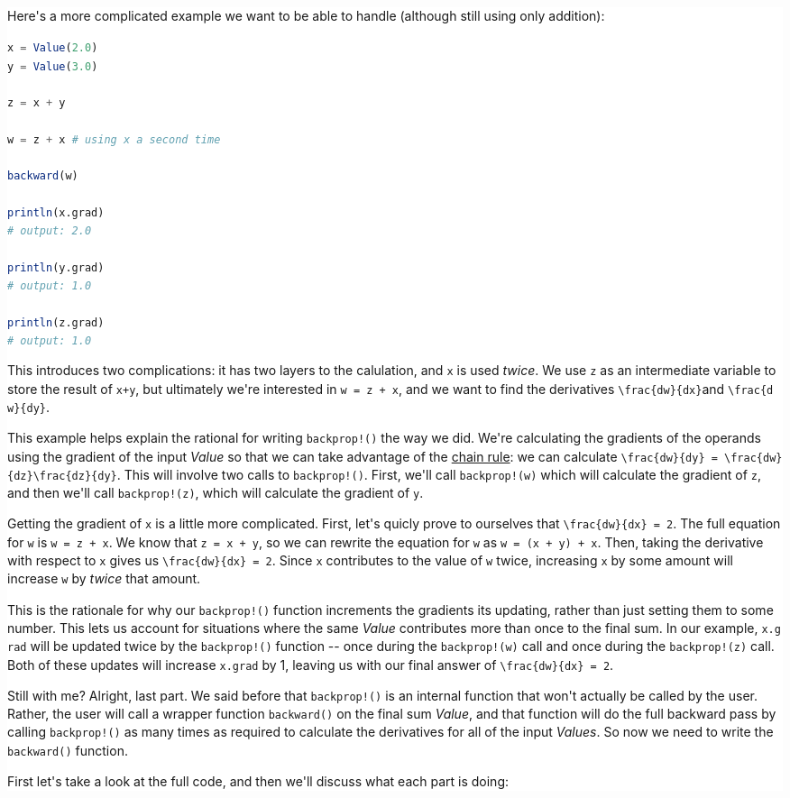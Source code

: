 Here's a more complicated example we want to be able to handle (although still using only addition):


```julia
x = Value(2.0)
y = Value(3.0)

z = x + y

w = z + x # using x a second time

backward(w)

println(x.grad)
# output: 2.0

println(y.grad)
# output: 1.0

println(z.grad)
# output: 1.0
```
This introduces two complications: it has two layers to the calulation, and ``x`` is used *twice*. We use ``z`` as an intermediate variable to store the result of ``x+y``, but ultimately we're interested in ``w = z + x``, and we want to find the derivatives ``\frac{dw}{dx}``and ``\frac{dw}{dy}``.

This example helps explain the rational for writing ```backprop!()``` the way we did. We're calculating the gradients of the operands using the gradient of the input *Value* so that we can take advantage of the [chain rule](https://www.youtube.com/watch?v=YG15m2VwSjA): we can calculate ``\frac{dw}{dy} = \frac{dw}{dz}\frac{dz}{dy}``. This will involve two calls to ```backprop!()```. First, we'll call ```backprop!(w)``` which will calculate the gradient of ```z```, and then we'll call ```backprop!(z)```, which will calculate the gradient of ```y```.

Getting the gradient of ```x``` is a little more complicated. First, let's quicly prove to ourselves that ``\frac{dw}{dx} = 2``. The full equation for ``w`` is ``w = z + x``. We know that ``z = x + y``, so we can rewrite the equation for ``w`` as ``w = (x + y) + x``. Then, taking the derivative with respect to ``x`` gives us ``\frac{dw}{dx} = 2``. Since ```x``` contributes to the value of ```w``` twice, increasing ```x``` by some amount will increase ```w``` by *twice* that amount.

This is the rationale for why our ```backprop!()``` function increments the gradients its updating, rather than just setting them to some number. This lets us account for situations where the same *Value* contributes more than once to the final sum. In our example, ```x.grad``` will be updated twice by the ```backprop!()``` function -- once during the ```backprop!(w)``` call and once during the ```backprop!(z)``` call. Both of these updates will increase ```x.grad``` by 1, leaving us with our final answer of ``\frac{dw}{dx} = 2``.

Still with me? Alright, last part. We said before that ```backprop!()``` is an internal function that won't actually be called by the user. Rather, the user will call a wrapper function ```backward()``` on the final sum *Value*, and that function will do the full backward pass by calling ```backprop!()``` as many times as required to calculate the derivatives for all of the input *Values*. So now we need to write the ```backward()``` function.

First let's take a look at the full code, and then we'll discuss what each part is doing:
